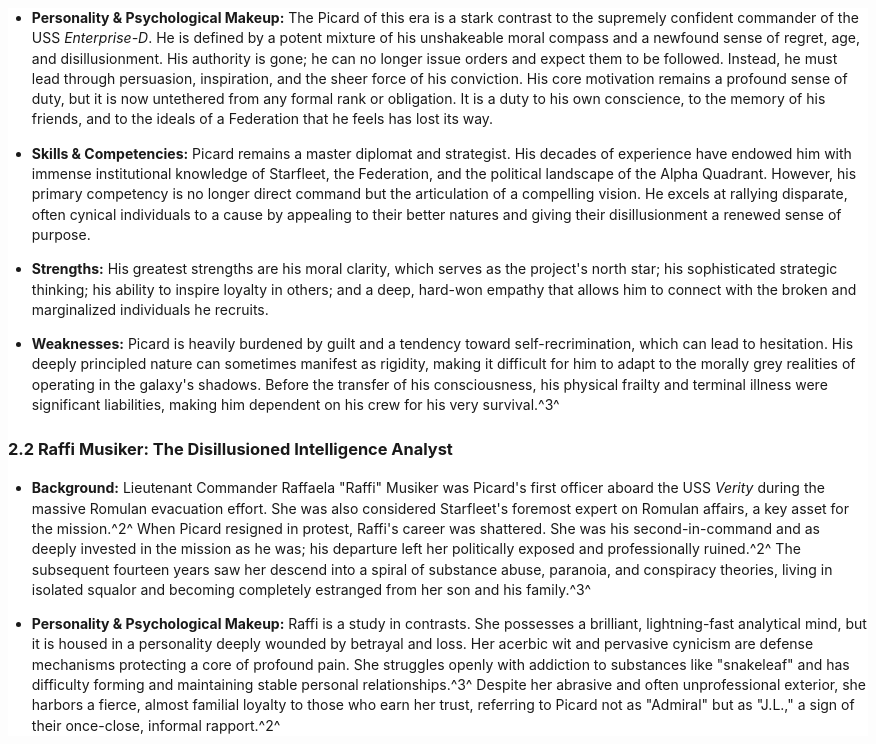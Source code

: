 - **Personality & Psychological Makeup:** The Picard of this era is a
  stark contrast to the supremely confident commander of the USS
  *Enterprise-D*. He is defined by a potent mixture of his unshakeable
  moral compass and a newfound sense of regret, age, and
  disillusionment. His authority is gone; he can no longer issue orders
  and expect them to be followed. Instead, he must lead through
  persuasion, inspiration, and the sheer force of his conviction. His
  core motivation remains a profound sense of duty, but it is now
  untethered from any formal rank or obligation. It is a duty to his own
  conscience, to the memory of his friends, and to the ideals of a
  Federation that he feels has lost its way.

- **Skills & Competencies:** Picard remains a master diplomat and
  strategist. His decades of experience have endowed him with immense
  institutional knowledge of Starfleet, the Federation, and the
  political landscape of the Alpha Quadrant. However, his primary
  competency is no longer direct command but the articulation of a
  compelling vision. He excels at rallying disparate, often cynical
  individuals to a cause by appealing to their better natures and giving
  their disillusionment a renewed sense of purpose.

- **Strengths:** His greatest strengths are his moral clarity, which
  serves as the project\'s north star; his sophisticated strategic
  thinking; his ability to inspire loyalty in others; and a deep,
  hard-won empathy that allows him to connect with the broken and
  marginalized individuals he recruits.

- **Weaknesses:** Picard is heavily burdened by guilt and a tendency
  toward self-recrimination, which can lead to hesitation. His deeply
  principled nature can sometimes manifest as rigidity, making it
  difficult for him to adapt to the morally grey realities of operating
  in the galaxy\'s shadows. Before the transfer of his consciousness,
  his physical frailty and terminal illness were significant
  liabilities, making him dependent on his crew for his very
  survival.^3^

### 2.2 Raffi Musiker: The Disillusioned Intelligence Analyst

- **Background:** Lieutenant Commander Raffaela \"Raffi\" Musiker was
  Picard\'s first officer aboard the USS *Verity* during the massive
  Romulan evacuation effort. She was also considered Starfleet\'s
  foremost expert on Romulan affairs, a key asset for the mission.^2^
  When Picard resigned in protest, Raffi\'s career was shattered. She
  was his second-in-command and as deeply invested in the mission as he
  was; his departure left her politically exposed and professionally
  ruined.^2^ The subsequent fourteen years saw her descend into a spiral
  of substance abuse, paranoia, and conspiracy theories, living in
  isolated squalor and becoming completely estranged from her son and
  his family.^3^

- **Personality & Psychological Makeup:** Raffi is a study in contrasts.
  She possesses a brilliant, lightning-fast analytical mind, but it is
  housed in a personality deeply wounded by betrayal and loss. Her
  acerbic wit and pervasive cynicism are defense mechanisms protecting a
  core of profound pain. She struggles openly with addiction to
  substances like \"snakeleaf\" and has difficulty forming and
  maintaining stable personal relationships.^3^ Despite her abrasive and
  often unprofessional exterior, she harbors a fierce, almost familial
  loyalty to those who earn her trust, referring to Picard not as
  \"Admiral\" but as \"J.L.,\" a sign of their once-close, informal
  rapport.^2^
